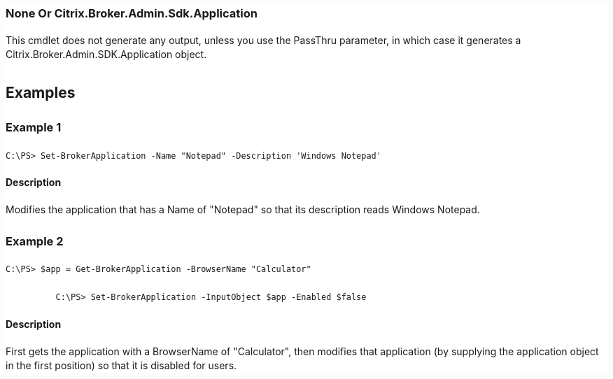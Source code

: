 ### None Or Citrix.Broker.Admin.Sdk.Application
This cmdlet does not generate any output, unless you use the PassThru parameter, in which case it generates a Citrix.Broker.Admin.SDK.Application object.
## Examples

### Example 1
```
C:\PS> Set-BrokerApplication -Name "Notepad" -Description 'Windows Notepad'
```
#### Description
Modifies the application that has a Name of "Notepad" so that its description reads Windows Notepad.
### Example 2
```
C:\PS> $app = Get-BrokerApplication -BrowserName "Calculator"

          C:\PS> Set-BrokerApplication -InputObject $app -Enabled $false
```
#### Description
First gets the application with a BrowserName of "Calculator", then modifies that application (by supplying the application object in the first position) so that it is disabled for users.
